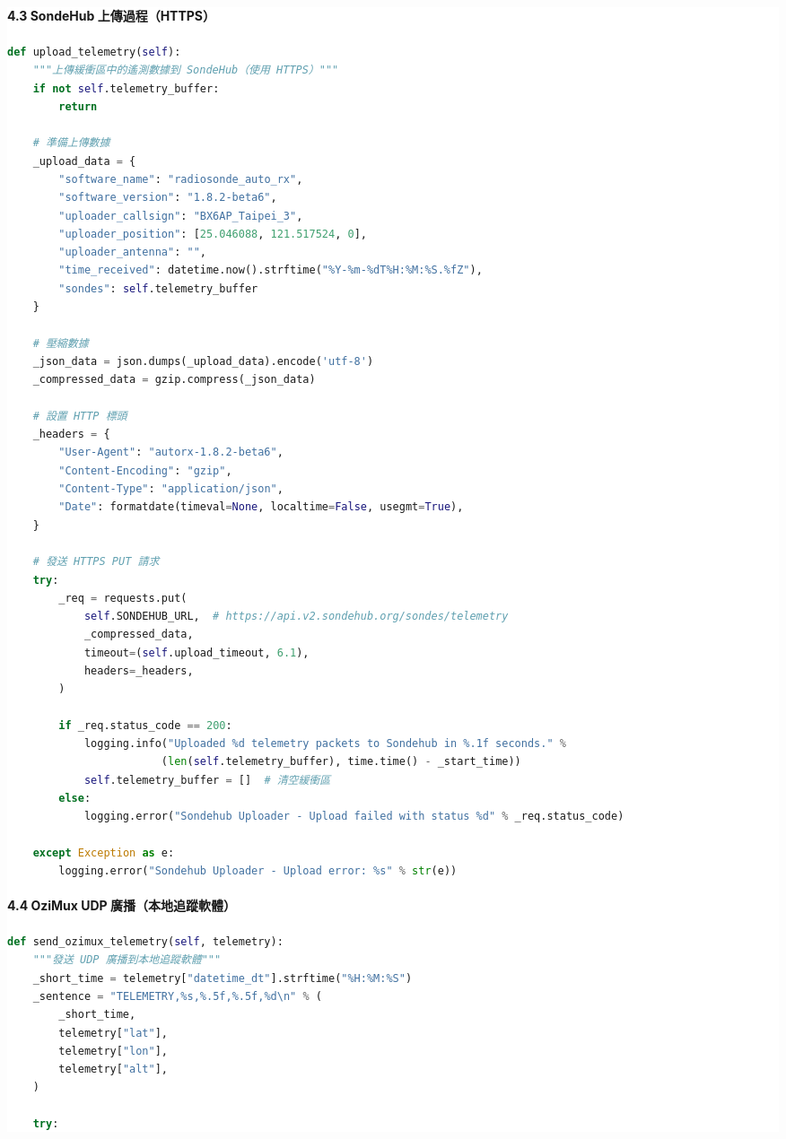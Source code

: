 
#### 4.3 SondeHub 上傳過程（HTTPS）
```python
def upload_telemetry(self):
    """上傳緩衝區中的遙測數據到 SondeHub（使用 HTTPS）"""
    if not self.telemetry_buffer:
        return
    
    # 準備上傳數據
    _upload_data = {
        "software_name": "radiosonde_auto_rx",
        "software_version": "1.8.2-beta6",
        "uploader_callsign": "BX6AP_Taipei_3",
        "uploader_position": [25.046088, 121.517524, 0],
        "uploader_antenna": "",
        "time_received": datetime.now().strftime("%Y-%m-%dT%H:%M:%S.%fZ"),
        "sondes": self.telemetry_buffer
    }
    
    # 壓縮數據
    _json_data = json.dumps(_upload_data).encode('utf-8')
    _compressed_data = gzip.compress(_json_data)
    
    # 設置 HTTP 標頭
    _headers = {
        "User-Agent": "autorx-1.8.2-beta6",
        "Content-Encoding": "gzip",
        "Content-Type": "application/json",
        "Date": formatdate(timeval=None, localtime=False, usegmt=True),
    }
    
    # 發送 HTTPS PUT 請求
    try:
        _req = requests.put(
            self.SONDEHUB_URL,  # https://api.v2.sondehub.org/sondes/telemetry
            _compressed_data,
            timeout=(self.upload_timeout, 6.1),
            headers=_headers,
        )
        
        if _req.status_code == 200:
            logging.info("Uploaded %d telemetry packets to Sondehub in %.1f seconds." % 
                        (len(self.telemetry_buffer), time.time() - _start_time))
            self.telemetry_buffer = []  # 清空緩衝區
        else:
            logging.error("Sondehub Uploader - Upload failed with status %d" % _req.status_code)
            
    except Exception as e:
        logging.error("Sondehub Uploader - Upload error: %s" % str(e))
```

#### 4.4 OziMux UDP 廣播（本地追蹤軟體）
```python
def send_ozimux_telemetry(self, telemetry):
    """發送 UDP 廣播到本地追蹤軟體"""
    _short_time = telemetry["datetime_dt"].strftime("%H:%M:%S")
    _sentence = "TELEMETRY,%s,%.5f,%.5f,%d\n" % (
        _short_time,
        telemetry["lat"],
        telemetry["lon"],
        telemetry["alt"],
    )
    
    try:
```